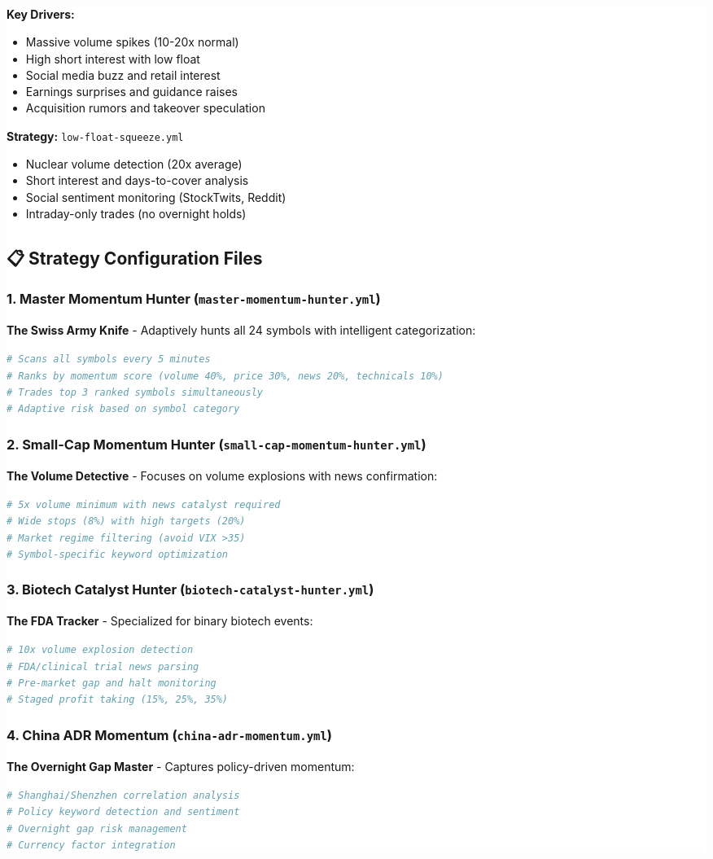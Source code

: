 **Key Drivers:**
- Massive volume spikes (10-20x normal)
- High short interest with low float
- Social media buzz and retail interest
- Earnings surprises and guidance raises
- Acquisition rumors and takeover speculation

**Strategy:** `low-float-squeeze.yml`
- Nuclear volume detection (20x average)
- Short interest and days-to-cover analysis
- Social sentiment monitoring (StockTwits, Reddit)
- Intraday-only trades (no overnight holds)

## 📋 Strategy Configuration Files

### 1. Master Momentum Hunter (`master-momentum-hunter.yml`)
**The Swiss Army Knife** - Adaptively hunts all 24 symbols with intelligent categorization:

```yaml
# Scans all symbols every 5 minutes
# Ranks by momentum score (volume 40%, price 30%, news 20%, technicals 10%)
# Trades top 3 ranked symbols simultaneously
# Adaptive risk based on symbol category
```

### 2. Small-Cap Momentum Hunter (`small-cap-momentum-hunter.yml`)
**The Volume Detective** - Focuses on volume explosions with news confirmation:

```yaml
# 5x volume minimum with news catalyst required
# Wide stops (8%) with high targets (20%)
# Market regime filtering (avoid VIX >35)
# Symbol-specific keyword optimization
```

### 3. Biotech Catalyst Hunter (`biotech-catalyst-hunter.yml`)
**The FDA Tracker** - Specialized for binary biotech events:

```yaml
# 10x volume explosion detection
# FDA/clinical trial news parsing
# Pre-market gap and halt monitoring
# Staged profit taking (15%, 25%, 35%)
```

### 4. China ADR Momentum (`china-adr-momentum.yml`)
**The Overnight Gap Master** - Captures policy-driven momentum:

```yaml
# Shanghai/Shenzhen correlation analysis
# Policy keyword detection and sentiment
# Overnight gap risk management
# Currency factor integration
```

